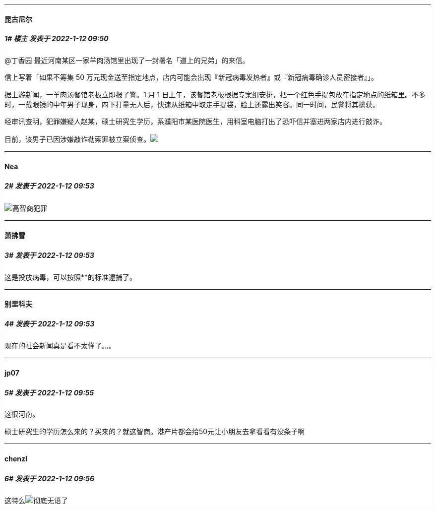 

*****

####  昆古尼尔  
##### 1#       楼主       发表于 2022-1-12 09:50

@丁香园
最近河南某区一家羊肉汤馆里出现了一封署名「道上的兄弟」的来信。

信上写着「如果不筹集 50 万元现金送至指定地点，店内可能会出现『新冠病毒发热者』或『新冠病毒确诊人员密接者』」。

据上游新闻，一羊肉汤餐馆老板立即报了警。1 月 1 日上午，该餐馆老板根据专案组安排，把一个红色手提包放在指定地点的纸箱里。不多时，一戴眼镜的中年男子现身，四下打量无人后，快速从纸箱中取走手提袋，脸上还露出笑容。同一时间，民警将其擒获。

经审讯查明，犯罪嫌疑人赵某，硕士研究生学历，系濮阳市某医院医生，用科室电脑打出了恐吓信并塞进两家店内进行敲诈。

目前，该男子已因涉嫌敲诈勒索罪被立案侦查。<img src="https://p.sda1.dev/4/ea2cb39505771b19ba7b0a419b243071/6lky13qzjv1gs61bw92e14oc6.jpg" referrerpolicy="no-referrer">

*****

####  Nea  
##### 2#       发表于 2022-1-12 09:53

<img src="https://static.saraba1st.com/image/smiley/face2017/067.png" referrerpolicy="no-referrer">高智商犯罪

*****

####  萧拂雪  
##### 3#       发表于 2022-1-12 09:53

这是投放病毒，可以按照**的标准逮捕了。

*****

####  别里科夫  
##### 4#       发表于 2022-1-12 09:53

现在的社会新闻真是看不太懂了。。。

*****

####  jp07  
##### 5#       发表于 2022-1-12 09:55

这很河南。

硕士研究生的学历怎么来的？买来的？就这智商。港产片都会给50元让小朋友去拿看看有没条子啊

*****

####  chenzl  
##### 6#       发表于 2022-1-12 09:56

这特么<img src="https://static.saraba1st.com/image/smiley/face2017/014.png" referrerpolicy="no-referrer">彻底无语了

